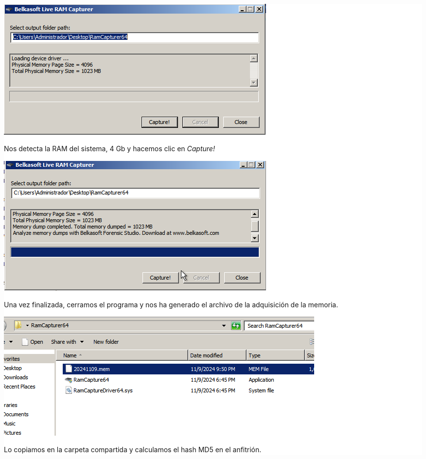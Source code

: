 ![alt text](image-4.png)

Nos detecta la RAM del sistema, 4 Gb y hacemos clic en *Capture!*

![alt text](image-5.png)

Una vez finalizada, cerramos el programa y nos ha generado el archivo de la adquisición de la memoria.

![alt text](image-6.png)

Lo copiamos en la carpeta compartida y calculamos el hash MD5 en el anfitrión.
